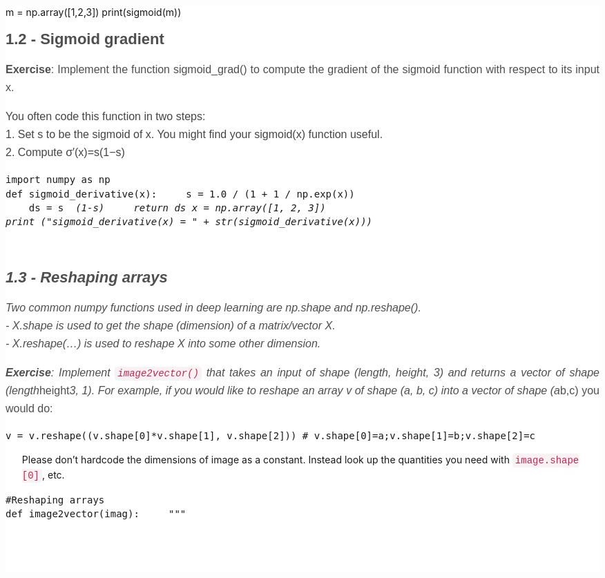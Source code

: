 m&nbsp;=&nbsp;np.array([1,2,3])
print(sigmoid(m))</pre><h3 style="box-sizing: border-box; font-family: &quot;PingFang SC&quot;, &quot;Microsoft YaHei&quot;, SimHei, Arial, SimSun; line-height: 30px; color: rgb(79, 79, 79); margin: 8px 0px 16px; font-size: 22px; padding: 0px; white-space: normal; background-color: rgb(255, 255, 255);">1.2 - Sigmoid gradient</h3><p style="box-sizing: border-box; margin-top: 0px; margin-bottom: 16px; padding: 0px; font-size: 16px; color: rgb(79, 79, 79); line-height: 26px; text-align: justify; font-family: &quot;PingFang SC&quot;, &quot;Microsoft YaHei&quot;, SimHei, Arial, SimSun; white-space: normal; background-color: rgb(255, 255, 255);"><span style="box-sizing: border-box; font-weight: 700;">Exercise</span>: Implement the function sigmoid_grad() to compute the gradient of the sigmoid function with respect to its input x.&nbsp;</p><p style="box-sizing: border-box; margin-top: 0px; margin-bottom: 16px; padding: 0px; font-size: 16px; color: rgb(79, 79, 79); line-height: 26px; text-align: justify; font-family: &quot;PingFang SC&quot;, &quot;Microsoft YaHei&quot;, SimHei, Arial, SimSun; white-space: normal; background-color: rgb(255, 255, 255);"><span style="color: #454545; font-family: &quot;PingFang SC&quot;, &quot;Microsoft YaHei&quot;, SimHei, Arial, SimSun; background-color: #FFFFFF;">You often code this function in two steps:&nbsp;</span><br/><span style="color: #454545; font-family: &quot;PingFang SC&quot;, &quot;Microsoft YaHei&quot;, SimHei, Arial, SimSun; background-color: #FFFFFF;">1. Set s to be the sigmoid of x. You might find your sigmoid(x) function useful.&nbsp;</span><br/><span style="color: #454545; font-family: &quot;PingFang SC&quot;, &quot;Microsoft YaHei&quot;, SimHei, Arial, SimSun; background-color: #FFFFFF;">2. Compute&nbsp;σ′(x)=s(1−s)</span></p><pre class="brush:python;toolbar:false">import&nbsp;numpy&nbsp;as&nbsp;np
def&nbsp;sigmoid_derivative(x):
&nbsp;&nbsp;&nbsp;&nbsp;s&nbsp;=&nbsp;1.0&nbsp;/&nbsp;(1&nbsp;+&nbsp;1&nbsp;/&nbsp;np.exp(x))
&nbsp;&nbsp;&nbsp;&nbsp;ds&nbsp;=&nbsp;s&nbsp;*&nbsp;(1-s)
&nbsp;&nbsp;&nbsp;&nbsp;return&nbsp;ds
x&nbsp;=&nbsp;np.array([1,&nbsp;2,&nbsp;3])
print&nbsp;(&quot;sigmoid_derivative(x)&nbsp;=&nbsp;&quot;&nbsp;+&nbsp;str(sigmoid_derivative(x)))</pre><p style="box-sizing: border-box; margin-top: 0px; margin-bottom: 16px; padding: 0px; font-size: 16px; color: rgb(79, 79, 79); line-height: 26px; text-align: justify; font-family: &quot;PingFang SC&quot;, &quot;Microsoft YaHei&quot;, SimHei, Arial, SimSun; white-space: normal; background-color: rgb(255, 255, 255);"><span style="color: #454545; font-family: &quot;PingFang SC&quot;, &quot;Microsoft YaHei&quot;, SimHei, Arial, SimSun; background-color: #FFFFFF;"><br/></span></p><h3 style="box-sizing: border-box; font-family: &quot;PingFang SC&quot;, &quot;Microsoft YaHei&quot;, SimHei, Arial, SimSun; line-height: 30px; color: rgb(79, 79, 79); margin: 8px 0px 16px; font-size: 22px; padding: 0px; white-space: normal; background-color: rgb(255, 255, 255);">1.3 - Reshaping arrays</h3><p style="box-sizing: border-box; margin-top: 0px; margin-bottom: 16px; padding: 0px; font-size: 16px; color: rgb(79, 79, 79); line-height: 26px; text-align: justify; font-family: &quot;PingFang SC&quot;, &quot;Microsoft YaHei&quot;, SimHei, Arial, SimSun; white-space: normal; background-color: rgb(255, 255, 255);">Two common numpy functions used in deep learning are&nbsp;<em>np.shape</em>&nbsp;and&nbsp;<em>np.reshape()</em>.&nbsp;<br/>- X.shape is used to get the shape (dimension) of a matrix/vector X.&nbsp;<br/>- X.reshape(…) is used to reshape X into some other dimension.</p><p style="box-sizing: border-box; margin-top: 0px; margin-bottom: 16px; padding: 0px; font-size: 16px; color: rgb(79, 79, 79); line-height: 26px; text-align: justify; font-family: &quot;PingFang SC&quot;, &quot;Microsoft YaHei&quot;, SimHei, Arial, SimSun; white-space: normal; background-color: rgb(255, 255, 255);"><span style="box-sizing: border-box; font-weight: 700; color: #4F4F4F; font-family: &quot;PingFang SC&quot;, &quot;Microsoft YaHei&quot;, SimHei, Arial, SimSun; text-align: justify; background-color: #FFFFFF;">Exercise</span><span style="color: #4F4F4F; font-family: &quot;PingFang SC&quot;, &quot;Microsoft YaHei&quot;, SimHei, Arial, SimSun; text-align: justify; background-color: #FFFFFF;">: Implement&nbsp;</span><code style="box-sizing: border-box; font-family: Consolas, Inconsolata, Courier, monospace; font-size: 14px; padding: 2px 4px; color: rgb(199, 37, 78); background-color: rgb(249, 242, 244); border-radius: 4px; line-height: 22px; text-align: justify;">image2vector()</code><span style="color: #4F4F4F; font-family: &quot;PingFang SC&quot;, &quot;Microsoft YaHei&quot;, SimHei, Arial, SimSun; text-align: justify; background-color: #FFFFFF;">&nbsp;that takes an input of shape (length, height, 3) and returns a vector of shape (length*height*3, 1). For example, if you would like to reshape an array v of shape (a, b, c) into a vector of shape (a*b,c) you would do:</span></p><pre class="brush:python;toolbar:false">v&nbsp;=&nbsp;v.reshape((v.shape[0]*v.shape[1],&nbsp;v.shape[2]))&nbsp;#&nbsp;v.shape[0]=a;v.shape[1]=b;v.shape[2]=c</pre><ul style="list-style-type: none;" class=" list-paddingleft-2"><li><p>Please don’t hardcode the dimensions of image as a constant. Instead look up the quantities you need with&nbsp;<code style="box-sizing: border-box; font-family: Consolas, Inconsolata, Courier, monospace; font-size: 14px; padding: 2px 4px; color: rgb(199, 37, 78); white-space: nowrap; background-color: rgb(249, 242, 244); border-radius: 4px; line-height: 22px;">image.shape[0]</code>, etc.</p></li></ul><pre class="brush:python;toolbar:false">#Reshaping&nbsp;arrays
def&nbsp;image2vector(imag):
&nbsp;&nbsp;&nbsp;&nbsp;&quot;&quot;&quot;
